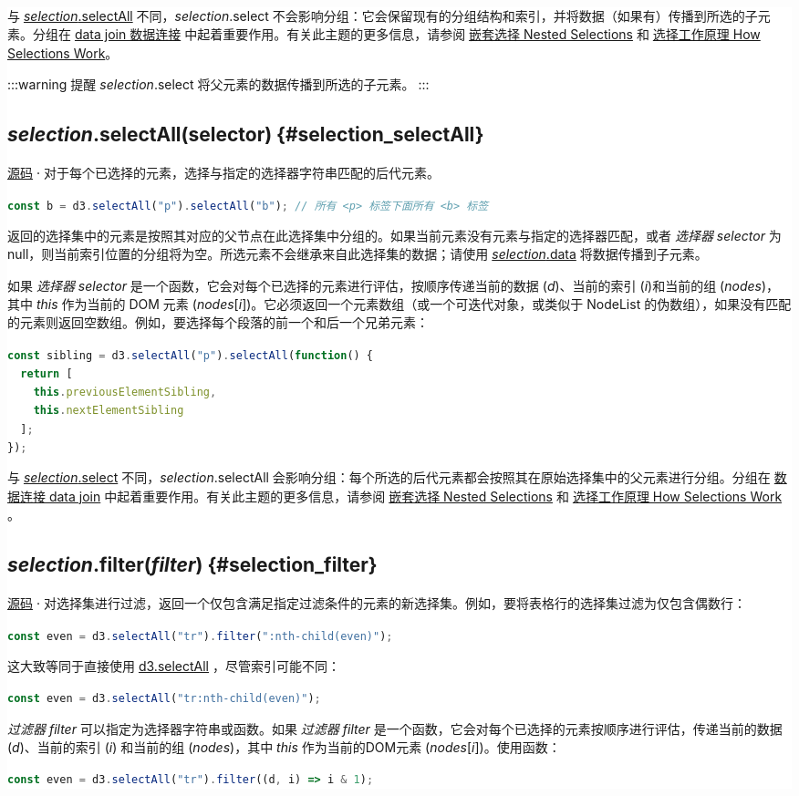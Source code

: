 与 [*selection*.selectAll](#selection_selectAll) 不同，*selection*.select 不会影响分组：它会保留现有的分组结构和索引，并将数据（如果有）传播到所选的子元素。分组在 [data join 数据连接](./joining.md) 中起着重要作用。有关此主题的更多信息，请参阅 [嵌套选择 Nested Selections](http://bost.ocks.org/mike/nest/) 和 [选择工作原理 How Selections Work](http://bost.ocks.org/mike/selection/)。


:::warning 提醒
*selection*.select 将父元素的数据传播到所选的子元素。
:::

## *selection*.selectAll(selector) {#selection_selectAll}

[源码](https://github.com/d3/d3-selection/blob/main/src/selection/selectAll.js) · 对于每个已选择的元素，选择与指定的选择器字符串匹配的后代元素。

```js
const b = d3.selectAll("p").selectAll("b"); // 所有 <p> 标签下面所有 <b> 标签
```

返回的选择集中的元素是按照其对应的父节点在此选择集中分组的。如果当前元素没有元素与指定的选择器匹配，或者 *选择器 selector* 为 null，则当前索引位置的分组将为空。所选元素不会继承来自此选择集的数据；请使用 [*selection*.data](./joining.md#selection_data) 将数据传播到子元素。

如果 *选择器 selector* 是一个函数，它会对每个已选择的元素进行评估，按顺序传递当前的数据 (*d*)、当前的索引 (*i*)和当前的组 (*nodes*)，其中 *this* 作为当前的 DOM 元素 (*nodes*[*i*])。它必须返回一个元素数组（或一个可迭代对象，或类似于 NodeList 的伪数组），如果没有匹配的元素则返回空数组。例如，要选择每个段落的前一个和后一个兄弟元素：

```js
const sibling = d3.selectAll("p").selectAll(function() {
  return [
    this.previousElementSibling,
    this.nextElementSibling
  ];
});
```

与 [*selection*.select](#selection_select) 不同，*selection*.selectAll 会影响分组：每个所选的后代元素都会按照其在原始选择集中的父元素进行分组。分组在 [数据连接 data join](./joining.md) 中起着重要作用。有关此主题的更多信息，请参阅 [嵌套选择 Nested Selections](http://bost.ocks.org/mike/nest/) 和 [选择工作原理 How Selections Work](http://bost.ocks.org/mike/selection/) 。

## *selection*.filter(*filter*) {#selection_filter}

[源码](https://github.com/d3/d3-selection/blob/main/src/selection/filter.js) · 对选择集进行过滤，返回一个仅包含满足指定过滤条件的元素的新选择集。例如，要将表格行的选择集过滤为仅包含偶数行：

```js
const even = d3.selectAll("tr").filter(":nth-child(even)");
```

这大致等同于直接使用 [d3.selectAll](#selectAll) ，尽管索引可能不同：

```js
const even = d3.selectAll("tr:nth-child(even)");
```

*过滤器 filter* 可以指定为选择器字符串或函数。如果 *过滤器 filter* 是一个函数，它会对每个已选择的元素按顺序进行评估，传递当前的数据 (*d*)、当前的索引 (*i*) 和当前的组 (*nodes*)，其中 *this* 作为当前的DOM元素 (*nodes*[*i*])。使用函数：

```js
const even = d3.selectAll("tr").filter((d, i) => i & 1);
```
